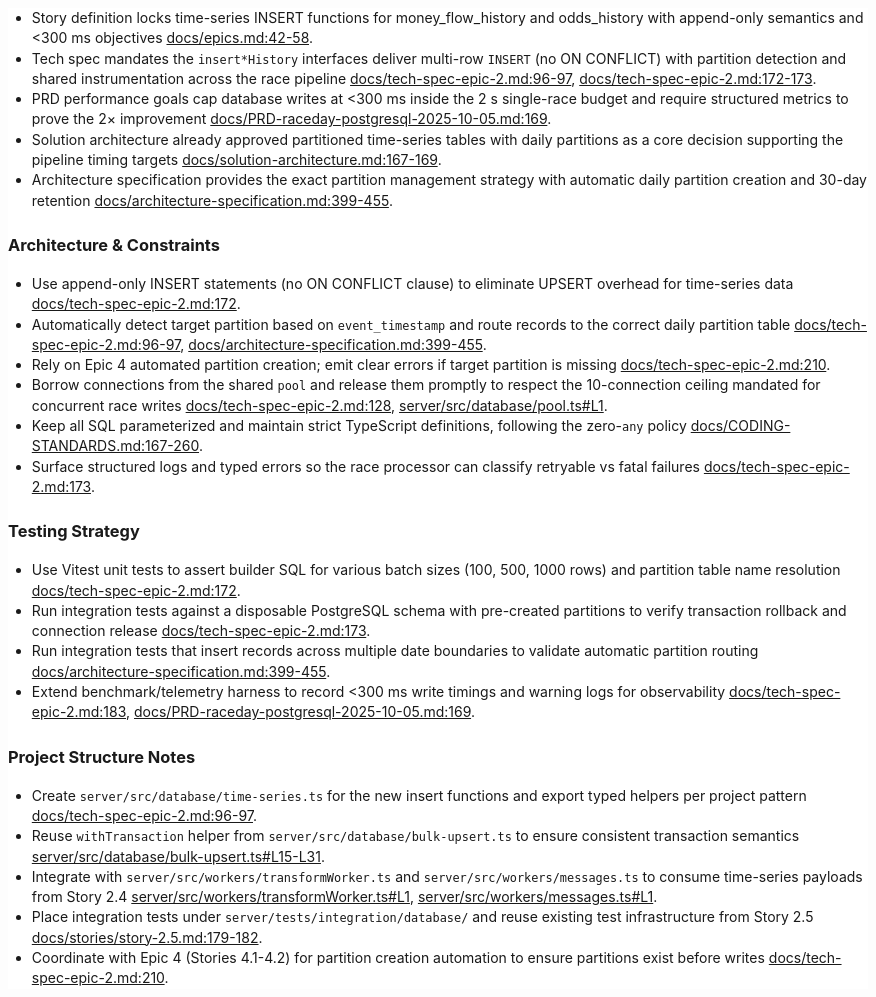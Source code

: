 - Story definition locks time-series INSERT functions for money_flow_history and odds_history with append-only semantics and <300 ms objectives [docs/epics.md:42-58](../epics.md#L42).
- Tech spec mandates the `insert*History` interfaces deliver multi-row `INSERT` (no ON CONFLICT) with partition detection and shared instrumentation across the race pipeline [docs/tech-spec-epic-2.md:96-97](../tech-spec-epic-2.md#L96), [docs/tech-spec-epic-2.md:172-173](../tech-spec-epic-2.md#L172).
- PRD performance goals cap database writes at <300 ms inside the 2 s single-race budget and require structured metrics to prove the 2× improvement [docs/PRD-raceday-postgresql-2025-10-05.md:169](../PRD-raceday-postgresql-2025-10-05.md#L169).
- Solution architecture already approved partitioned time-series tables with daily partitions as a core decision supporting the pipeline timing targets [docs/solution-architecture.md:167-169](../solution-architecture.md#L167).
- Architecture specification provides the exact partition management strategy with automatic daily partition creation and 30-day retention [docs/architecture-specification.md:399-455](../architecture-specification.md#L399).

### Architecture & Constraints

- Use append-only INSERT statements (no ON CONFLICT clause) to eliminate UPSERT overhead for time-series data [docs/tech-spec-epic-2.md:172](../tech-spec-epic-2.md#L172).
- Automatically detect target partition based on `event_timestamp` and route records to the correct daily partition table [docs/tech-spec-epic-2.md:96-97](../tech-spec-epic-2.md#L96), [docs/architecture-specification.md:399-455](../architecture-specification.md#L399).
- Rely on Epic 4 automated partition creation; emit clear errors if target partition is missing [docs/tech-spec-epic-2.md:210](../tech-spec-epic-2.md#L210).
- Borrow connections from the shared `pool` and release them promptly to respect the 10-connection ceiling mandated for concurrent race writes [docs/tech-spec-epic-2.md:128](../tech-spec-epic-2.md#L128), [server/src/database/pool.ts#L1](../server/src/database/pool.ts#L1).
- Keep all SQL parameterized and maintain strict TypeScript definitions, following the zero-`any` policy [docs/CODING-STANDARDS.md:167-260](../CODING-STANDARDS.md#L167).
- Surface structured logs and typed errors so the race processor can classify retryable vs fatal failures [docs/tech-spec-epic-2.md:173](../tech-spec-epic-2.md#L173).

### Testing Strategy

- Use Vitest unit tests to assert builder SQL for various batch sizes (100, 500, 1000 rows) and partition table name resolution [docs/tech-spec-epic-2.md:172](../tech-spec-epic-2.md#L172).
- Run integration tests against a disposable PostgreSQL schema with pre-created partitions to verify transaction rollback and connection release [docs/tech-spec-epic-2.md:173](../tech-spec-epic-2.md#L173).
- Run integration tests that insert records across multiple date boundaries to validate automatic partition routing [docs/architecture-specification.md:399-455](../architecture-specification.md#L399).
- Extend benchmark/telemetry harness to record <300 ms write timings and warning logs for observability [docs/tech-spec-epic-2.md:183](../tech-spec-epic-2.md#L183), [docs/PRD-raceday-postgresql-2025-10-05.md:169](../PRD-raceday-postgresql-2025-10-05.md#L169).

### Project Structure Notes

- Create `server/src/database/time-series.ts` for the new insert functions and export typed helpers per project pattern [docs/tech-spec-epic-2.md:96-97](../tech-spec-epic-2.md#L96).
- Reuse `withTransaction` helper from `server/src/database/bulk-upsert.ts` to ensure consistent transaction semantics [server/src/database/bulk-upsert.ts#L15-L31](../server/src/database/bulk-upsert.ts#L15).
- Integrate with `server/src/workers/transformWorker.ts` and `server/src/workers/messages.ts` to consume time-series payloads from Story 2.4 [server/src/workers/transformWorker.ts#L1](../server/src/workers/transformWorker.ts#L1), [server/src/workers/messages.ts#L1](../server/src/workers/messages.ts#L1).
- Place integration tests under `server/tests/integration/database/` and reuse existing test infrastructure from Story 2.5 [docs/stories/story-2.5.md:179-182](../stories/story-2.5.md#L179).
- Coordinate with Epic 4 (Stories 4.1-4.2) for partition creation automation to ensure partitions exist before writes [docs/tech-spec-epic-2.md:210](../tech-spec-epic-2.md#L210).
